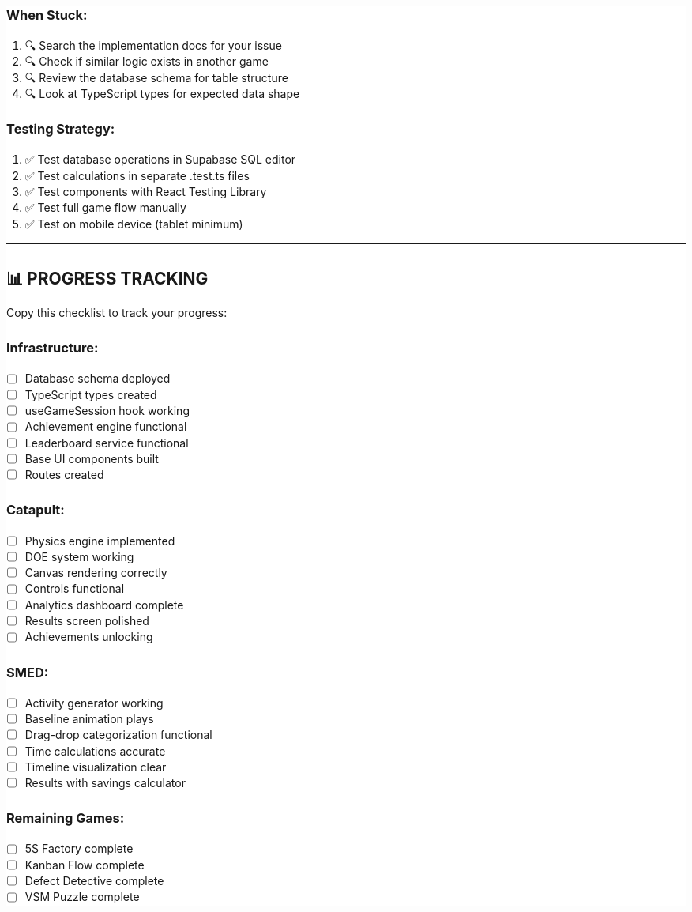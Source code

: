 ### **When Stuck:**
1. 🔍 Search the implementation docs for your issue
2. 🔍 Check if similar logic exists in another game
3. 🔍 Review the database schema for table structure
4. 🔍 Look at TypeScript types for expected data shape

### **Testing Strategy:**
1. ✅ Test database operations in Supabase SQL editor
2. ✅ Test calculations in separate .test.ts files
3. ✅ Test components with React Testing Library
4. ✅ Test full game flow manually
5. ✅ Test on mobile device (tablet minimum)

---

## 📊 PROGRESS TRACKING

Copy this checklist to track your progress:

### **Infrastructure:**
- [ ] Database schema deployed
- [ ] TypeScript types created
- [ ] useGameSession hook working
- [ ] Achievement engine functional
- [ ] Leaderboard service functional
- [ ] Base UI components built
- [ ] Routes created

### **Catapult:**
- [ ] Physics engine implemented
- [ ] DOE system working
- [ ] Canvas rendering correctly
- [ ] Controls functional
- [ ] Analytics dashboard complete
- [ ] Results screen polished
- [ ] Achievements unlocking

### **SMED:**
- [ ] Activity generator working
- [ ] Baseline animation plays
- [ ] Drag-drop categorization functional
- [ ] Time calculations accurate
- [ ] Timeline visualization clear
- [ ] Results with savings calculator

### **Remaining Games:**
- [ ] 5S Factory complete
- [ ] Kanban Flow complete
- [ ] Defect Detective complete
- [ ] VSM Puzzle complete
